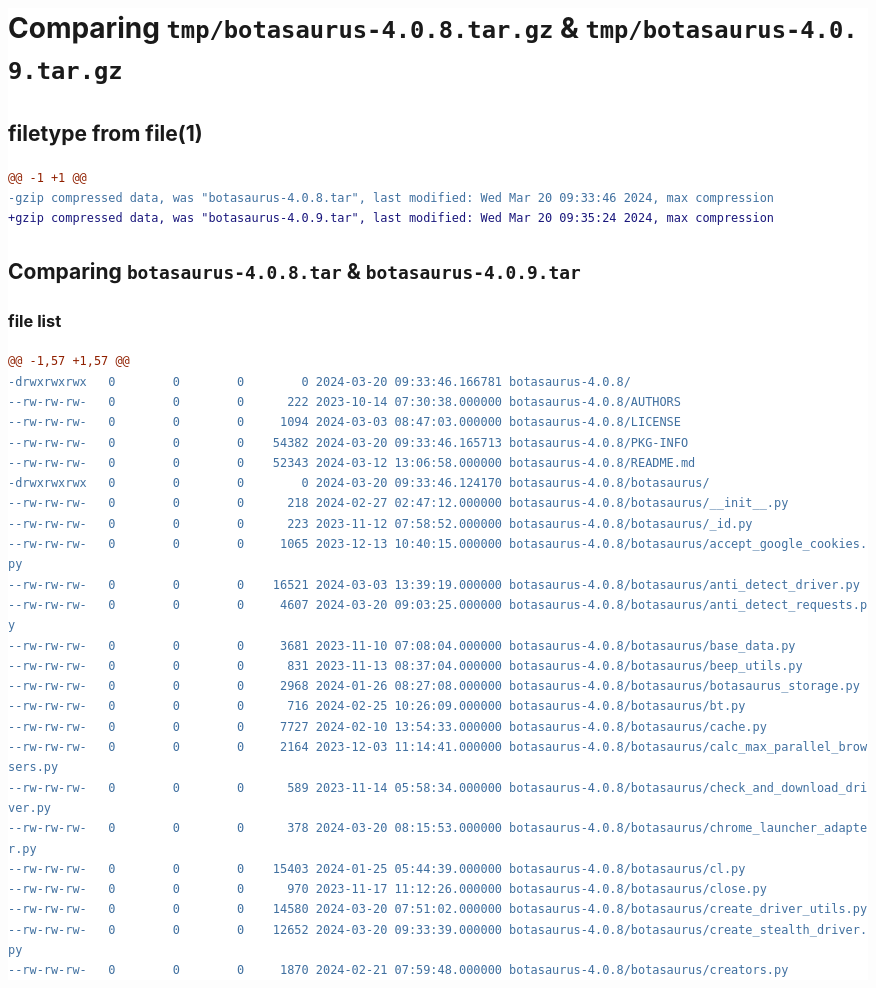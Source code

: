 # Comparing `tmp/botasaurus-4.0.8.tar.gz` & `tmp/botasaurus-4.0.9.tar.gz`

## filetype from file(1)

```diff
@@ -1 +1 @@
-gzip compressed data, was "botasaurus-4.0.8.tar", last modified: Wed Mar 20 09:33:46 2024, max compression
+gzip compressed data, was "botasaurus-4.0.9.tar", last modified: Wed Mar 20 09:35:24 2024, max compression
```

## Comparing `botasaurus-4.0.8.tar` & `botasaurus-4.0.9.tar`

### file list

```diff
@@ -1,57 +1,57 @@
-drwxrwxrwx   0        0        0        0 2024-03-20 09:33:46.166781 botasaurus-4.0.8/
--rw-rw-rw-   0        0        0      222 2023-10-14 07:30:38.000000 botasaurus-4.0.8/AUTHORS
--rw-rw-rw-   0        0        0     1094 2024-03-03 08:47:03.000000 botasaurus-4.0.8/LICENSE
--rw-rw-rw-   0        0        0    54382 2024-03-20 09:33:46.165713 botasaurus-4.0.8/PKG-INFO
--rw-rw-rw-   0        0        0    52343 2024-03-12 13:06:58.000000 botasaurus-4.0.8/README.md
-drwxrwxrwx   0        0        0        0 2024-03-20 09:33:46.124170 botasaurus-4.0.8/botasaurus/
--rw-rw-rw-   0        0        0      218 2024-02-27 02:47:12.000000 botasaurus-4.0.8/botasaurus/__init__.py
--rw-rw-rw-   0        0        0      223 2023-11-12 07:58:52.000000 botasaurus-4.0.8/botasaurus/_id.py
--rw-rw-rw-   0        0        0     1065 2023-12-13 10:40:15.000000 botasaurus-4.0.8/botasaurus/accept_google_cookies.py
--rw-rw-rw-   0        0        0    16521 2024-03-03 13:39:19.000000 botasaurus-4.0.8/botasaurus/anti_detect_driver.py
--rw-rw-rw-   0        0        0     4607 2024-03-20 09:03:25.000000 botasaurus-4.0.8/botasaurus/anti_detect_requests.py
--rw-rw-rw-   0        0        0     3681 2023-11-10 07:08:04.000000 botasaurus-4.0.8/botasaurus/base_data.py
--rw-rw-rw-   0        0        0      831 2023-11-13 08:37:04.000000 botasaurus-4.0.8/botasaurus/beep_utils.py
--rw-rw-rw-   0        0        0     2968 2024-01-26 08:27:08.000000 botasaurus-4.0.8/botasaurus/botasaurus_storage.py
--rw-rw-rw-   0        0        0      716 2024-02-25 10:26:09.000000 botasaurus-4.0.8/botasaurus/bt.py
--rw-rw-rw-   0        0        0     7727 2024-02-10 13:54:33.000000 botasaurus-4.0.8/botasaurus/cache.py
--rw-rw-rw-   0        0        0     2164 2023-12-03 11:14:41.000000 botasaurus-4.0.8/botasaurus/calc_max_parallel_browsers.py
--rw-rw-rw-   0        0        0      589 2023-11-14 05:58:34.000000 botasaurus-4.0.8/botasaurus/check_and_download_driver.py
--rw-rw-rw-   0        0        0      378 2024-03-20 08:15:53.000000 botasaurus-4.0.8/botasaurus/chrome_launcher_adapter.py
--rw-rw-rw-   0        0        0    15403 2024-01-25 05:44:39.000000 botasaurus-4.0.8/botasaurus/cl.py
--rw-rw-rw-   0        0        0      970 2023-11-17 11:12:26.000000 botasaurus-4.0.8/botasaurus/close.py
--rw-rw-rw-   0        0        0    14580 2024-03-20 07:51:02.000000 botasaurus-4.0.8/botasaurus/create_driver_utils.py
--rw-rw-rw-   0        0        0    12652 2024-03-20 09:33:39.000000 botasaurus-4.0.8/botasaurus/create_stealth_driver.py
--rw-rw-rw-   0        0        0     1870 2024-02-21 07:59:48.000000 botasaurus-4.0.8/botasaurus/creators.py
```